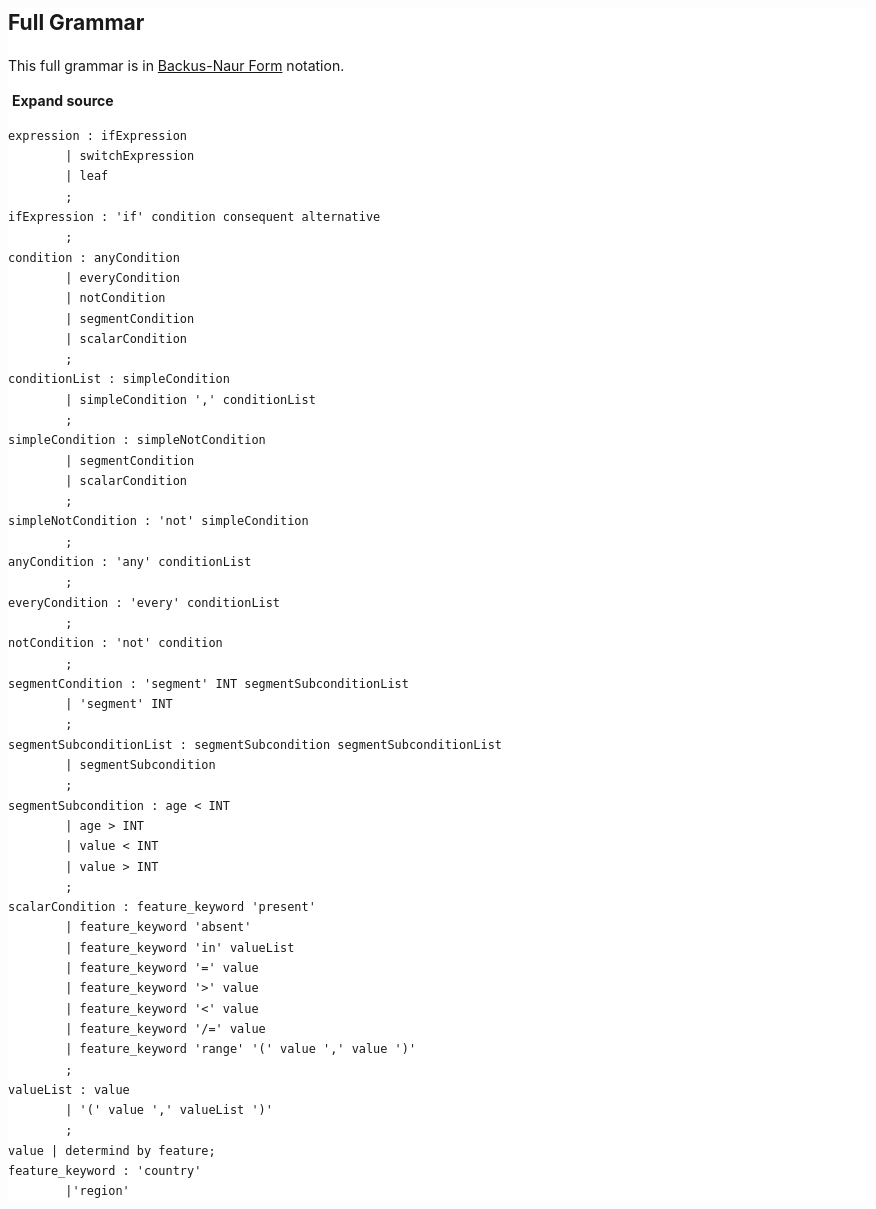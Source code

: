 



## Full Grammar

This full grammar is in
<a href="https://en.wikipedia.org/wiki/Backus%E2%80%93Naur_Form"
class="xref" target="_blank">Backus-Naur Form</a> notation.

 **Expand source**

``` pre
expression : ifExpression
        | switchExpression
        | leaf
        ;
ifExpression : 'if' condition consequent alternative
        ;
condition : anyCondition
        | everyCondition
        | notCondition
        | segmentCondition
        | scalarCondition
        ;
conditionList : simpleCondition
        | simpleCondition ',' conditionList
        ;
simpleCondition : simpleNotCondition
        | segmentCondition
        | scalarCondition
        ;
simpleNotCondition : 'not' simpleCondition
        ;
anyCondition : 'any' conditionList
        ;
everyCondition : 'every' conditionList
        ;
notCondition : 'not' condition
        ;
segmentCondition : 'segment' INT segmentSubconditionList
        | 'segment' INT
        ;
segmentSubconditionList : segmentSubcondition segmentSubconditionList
        | segmentSubcondition
        ;
segmentSubcondition : age < INT
        | age > INT
        | value < INT
        | value > INT
        ;
scalarCondition : feature_keyword 'present'
        | feature_keyword 'absent'
        | feature_keyword 'in' valueList
        | feature_keyword '=' value 
        | feature_keyword '>' value
        | feature_keyword '<' value
        | feature_keyword '/=' value
        | feature_keyword 'range' '(' value ',' value ')'
        ;
valueList : value
        | '(' value ',' valueList ')'
        ;
value | determind by feature;
feature_keyword : 'country'
        |'region'
```